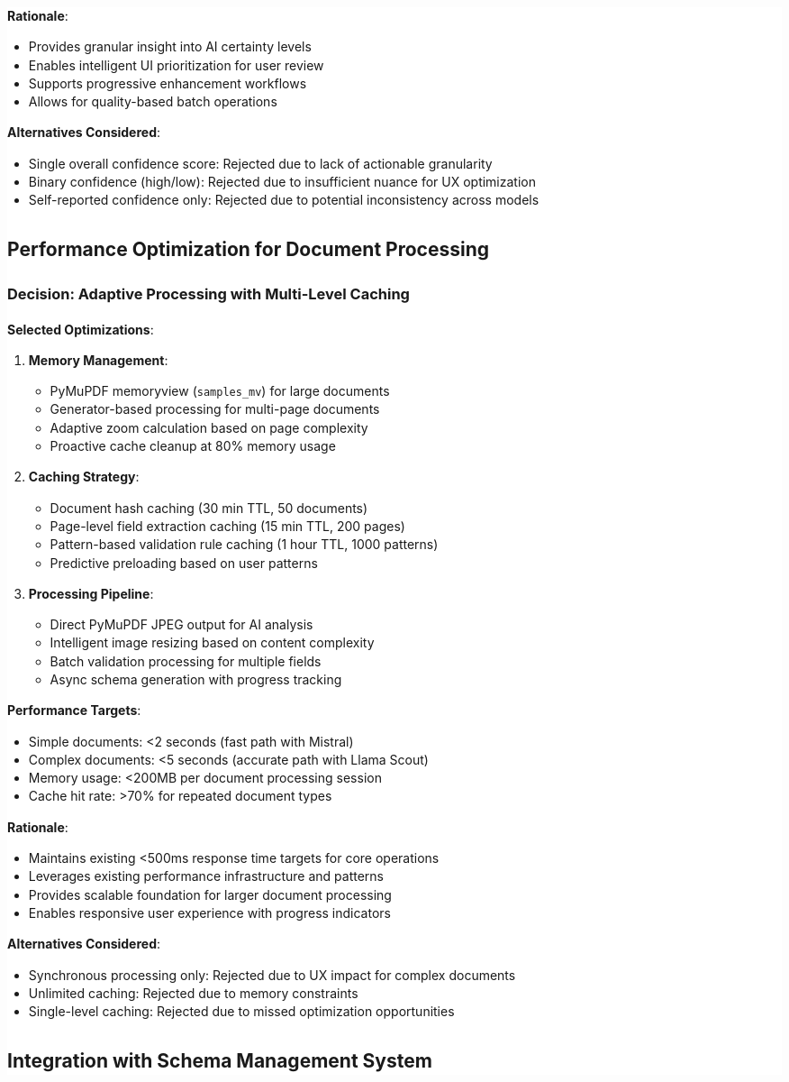 **Rationale**:
- Provides granular insight into AI certainty levels
- Enables intelligent UI prioritization for user review
- Supports progressive enhancement workflows
- Allows for quality-based batch operations

**Alternatives Considered**:
- Single overall confidence score: Rejected due to lack of actionable granularity
- Binary confidence (high/low): Rejected due to insufficient nuance for UX optimization
- Self-reported confidence only: Rejected due to potential inconsistency across models

## Performance Optimization for Document Processing

### Decision: Adaptive Processing with Multi-Level Caching

**Selected Optimizations**:

1. **Memory Management**:
   - PyMuPDF memoryview (`samples_mv`) for large documents
   - Generator-based processing for multi-page documents
   - Adaptive zoom calculation based on page complexity
   - Proactive cache cleanup at 80% memory usage

2. **Caching Strategy**:
   - Document hash caching (30 min TTL, 50 documents)
   - Page-level field extraction caching (15 min TTL, 200 pages)
   - Pattern-based validation rule caching (1 hour TTL, 1000 patterns)
   - Predictive preloading based on user patterns

3. **Processing Pipeline**:
   - Direct PyMuPDF JPEG output for AI analysis
   - Intelligent image resizing based on content complexity
   - Batch validation processing for multiple fields
   - Async schema generation with progress tracking

**Performance Targets**:
- Simple documents: <2 seconds (fast path with Mistral)
- Complex documents: <5 seconds (accurate path with Llama Scout)
- Memory usage: <200MB per document processing session
- Cache hit rate: >70% for repeated document types

**Rationale**:
- Maintains existing <500ms response time targets for core operations
- Leverages existing performance infrastructure and patterns
- Provides scalable foundation for larger document processing
- Enables responsive user experience with progress indicators

**Alternatives Considered**:
- Synchronous processing only: Rejected due to UX impact for complex documents
- Unlimited caching: Rejected due to memory constraints
- Single-level caching: Rejected due to missed optimization opportunities

## Integration with Schema Management System
